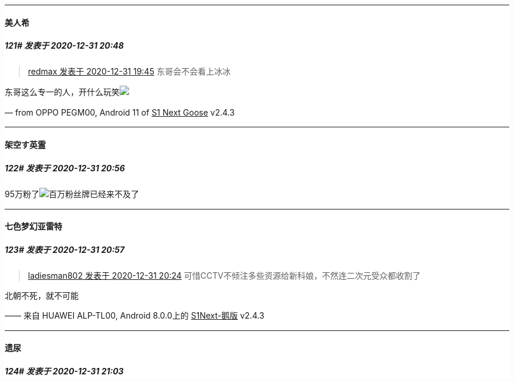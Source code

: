



*****

####  美人希  
##### 121#       发表于 2020-12-31 20:48



<blockquote><a href="httphttps://bbs.saraba1st.com/2b/forum.php?mod=redirect&amp;goto=findpost&amp;pid=49901620&amp;ptid=1980528" target="_blank">redmax 发表于 2020-12-31 19:45</a>
东哥会不会看上冰冰</blockquote>
东哥这么专一的人，开什么玩笑<img src="https://static.saraba1st.com/image/smiley/face2017/067.png" referrerpolicy="no-referrer">

— from OPPO PEGM00, Android 11 of [S1 Next Goose](https://pan.baidu.com/s/1mi43uRm) v2.4.3







*****

####  架空す英霊  
##### 122#       发表于 2020-12-31 20:56




95万粉了<img src="https://static.saraba1st.com/image/smiley/face2017/244.gif" referrerpolicy="no-referrer">百万粉丝牌已经来不及了







*****

####  七色梦幻亚雷特  
##### 123#       发表于 2020-12-31 20:57



<blockquote><a href="httphttps://bbs.saraba1st.com/2b/forum.php?mod=redirect&amp;goto=findpost&amp;pid=49901981&amp;ptid=1980528" target="_blank">ladiesman802 发表于 2020-12-31 20:24</a>
可惜CCTV不倾注多些资源给新科娘，不然连二次元受众都收割了</blockquote>
北朝不死，就不可能

—— 来自 HUAWEI ALP-TL00, Android 8.0.0上的 [S1Next-鹅版](https://github.com/ykrank/S1-Next/releases) v2.4.3







*****

####  遗尿  
##### 124#       发表于 2020-12-31 21:03

